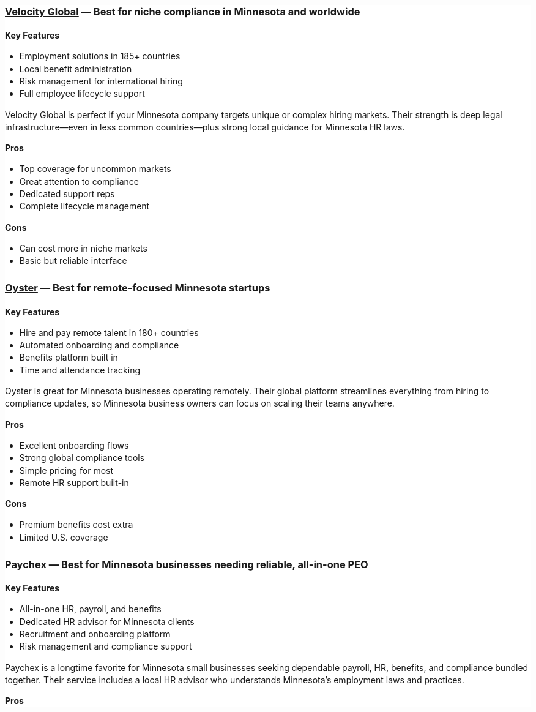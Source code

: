 <h3><a href=""https://hr-professionals.click/velocity-global"" target=""_blank"" rel=""noopener noreferrer"">Velocity Global</a> — Best for niche compliance in Minnesota and worldwide</h3>
<p><strong>Key Features</strong></p>
<ul>
<li>Employment solutions in 185+ countries</li>
<li>Local benefit administration</li>
<li>Risk management for international hiring</li>
<li>Full employee lifecycle support</li>
</ul>
<p>Velocity Global is perfect if your Minnesota company targets unique or complex hiring markets. Their strength is deep legal infrastructure—even in less common countries—plus strong local guidance for Minnesota HR laws.</p>
<p><strong>Pros</strong></p>
<ul>
<li>Top coverage for uncommon markets</li>
<li>Great attention to compliance</li>
<li>Dedicated support reps</li>
<li>Complete lifecycle management</li>
</ul>
<p><strong>Cons</strong></p>
<ul>
<li>Can cost more in niche markets</li>
<li>Basic but reliable interface</li>
</ul>

<h3><a href=""https://hr-professionals.click/oyster"" target=""_blank"" rel=""noopener noreferrer"">Oyster</a> — Best for remote-focused Minnesota startups</h3>
<p><strong>Key Features</strong></p>
<ul>
<li>Hire and pay remote talent in 180+ countries</li>
<li>Automated onboarding and compliance</li>
<li>Benefits platform built in</li>
<li>Time and attendance tracking</li>
</ul>
<p>Oyster is great for Minnesota businesses operating remotely. Their global platform streamlines everything from hiring to compliance updates, so Minnesota business owners can focus on scaling their teams anywhere.</p>
<p><strong>Pros</strong></p>
<ul>
<li>Excellent onboarding flows</li>
<li>Strong global compliance tools</li>
<li>Simple pricing for most</li>
<li>Remote HR support built-in</li>
</ul>
<p><strong>Cons</strong></p>
<ul>
<li>Premium benefits cost extra</li>
<li>Limited U.S. coverage</li>
</ul>

<h3><a href=""https://hr-professionals.click/paychex"" target=""_blank"" rel=""noopener noreferrer"">Paychex</a> — Best for Minnesota businesses needing reliable, all-in-one PEO</h3>
<p><strong>Key Features</strong></p>
<ul>
<li>All-in-one HR, payroll, and benefits</li>
<li>Dedicated HR advisor for Minnesota clients</li>
<li>Recruitment and onboarding platform</li>
<li>Risk management and compliance support</li>
</ul>
<p>Paychex is a longtime favorite for Minnesota small businesses seeking dependable payroll, HR, benefits, and compliance bundled together. Their service includes a local HR advisor who understands Minnesota’s employment laws and practices.</p>
<p><strong>Pros</strong></p>
<ul>